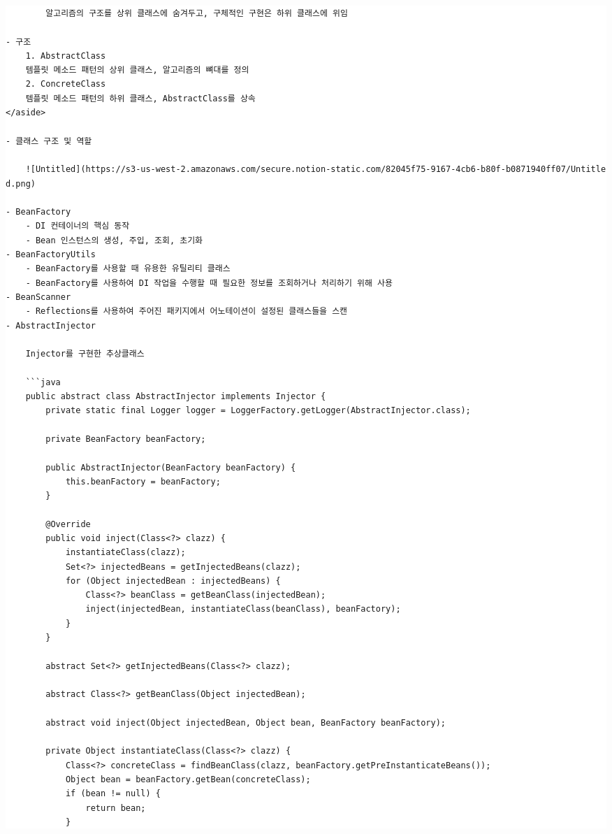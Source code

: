             알고리즘의 구조를 상위 클래스에 숨겨두고, 구체적인 구현은 하위 클래스에 위임
            
    - 구조
        1. AbstractClass
        템플릿 메소드 패턴의 상위 클래스, 알고리즘의 뼈대를 정의
        2. ConcreteClass
        템플릿 메소드 패턴의 하위 클래스, AbstractClass를 상속
    </aside>
    
    - 클래스 구조 및 역할
        
        ![Untitled](https://s3-us-west-2.amazonaws.com/secure.notion-static.com/82045f75-9167-4cb6-b80f-b0871940ff07/Untitled.png)
        
    - BeanFactory
        - DI 컨테이너의 핵심 동작
        - Bean 인스턴스의 생성, 주입, 조회, 초기화
    - BeanFactoryUtils
        - BeanFactory를 사용할 때 유용한 유틸리티 클래스
        - BeanFactory를 사용하여 DI 작업을 수행할 때 필요한 정보를 조회하거나 처리하기 위해 사용
    - BeanScanner
        - Reflections를 사용하여 주어진 패키지에서 어노테이션이 설정된 클래스들을 스캔
    - AbstractInjector
        
        Injector를 구현한 추상클래스
        
        ```java
        public abstract class AbstractInjector implements Injector {
            private static final Logger logger = LoggerFactory.getLogger(AbstractInjector.class);
        
            private BeanFactory beanFactory;
        
            public AbstractInjector(BeanFactory beanFactory) {
                this.beanFactory = beanFactory;
            }
        
            @Override
            public void inject(Class<?> clazz) {
                instantiateClass(clazz);
                Set<?> injectedBeans = getInjectedBeans(clazz);
                for (Object injectedBean : injectedBeans) {
                    Class<?> beanClass = getBeanClass(injectedBean);
                    inject(injectedBean, instantiateClass(beanClass), beanFactory);
                }
            }
        
            abstract Set<?> getInjectedBeans(Class<?> clazz);
        
            abstract Class<?> getBeanClass(Object injectedBean);
        
            abstract void inject(Object injectedBean, Object bean, BeanFactory beanFactory);
        
            private Object instantiateClass(Class<?> clazz) {
                Class<?> concreteClass = findBeanClass(clazz, beanFactory.getPreInstanticateBeans());
                Object bean = beanFactory.getBean(concreteClass);
                if (bean != null) {
                    return bean;
                }
        